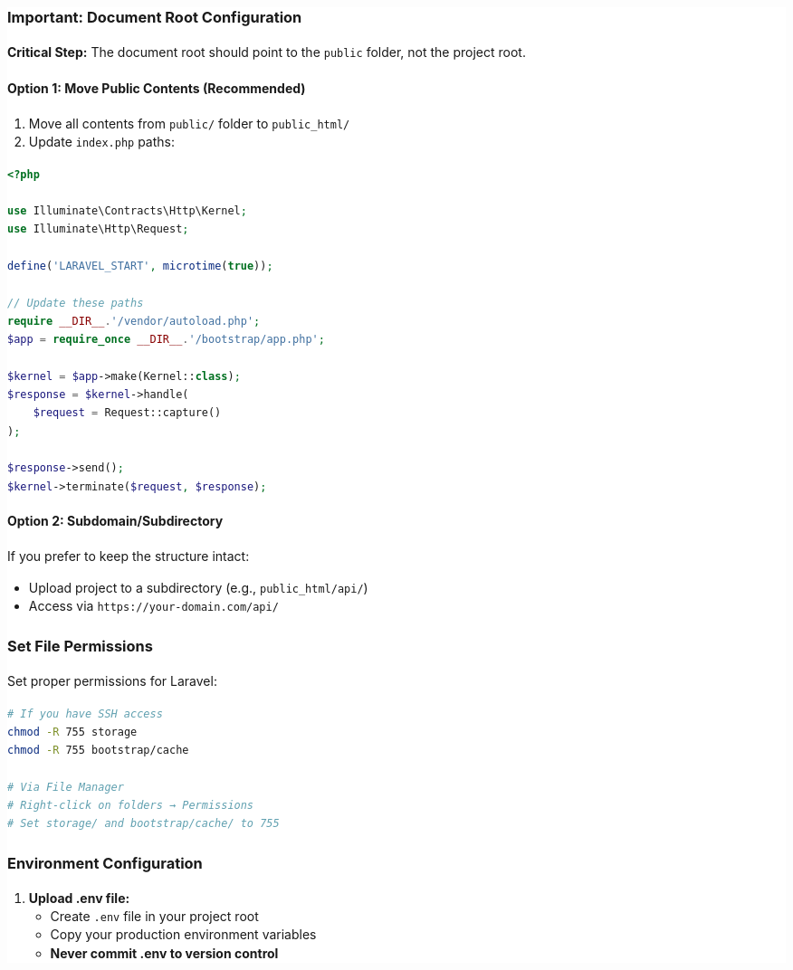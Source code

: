 ### Important: Document Root Configuration

**Critical Step:** The document root should point to the `public` folder, not the project root.

#### Option 1: Move Public Contents (Recommended)

1. Move all contents from `public/` folder to `public_html/`
2. Update `index.php` paths:

```php
<?php

use Illuminate\Contracts\Http\Kernel;
use Illuminate\Http\Request;

define('LARAVEL_START', microtime(true));

// Update these paths
require __DIR__.'/vendor/autoload.php';
$app = require_once __DIR__.'/bootstrap/app.php';

$kernel = $app->make(Kernel::class);
$response = $kernel->handle(
    $request = Request::capture()
);

$response->send();
$kernel->terminate($request, $response);
```

#### Option 2: Subdomain/Subdirectory

If you prefer to keep the structure intact:
- Upload project to a subdirectory (e.g., `public_html/api/`)
- Access via `https://your-domain.com/api/`

### Set File Permissions

Set proper permissions for Laravel:

```bash
# If you have SSH access
chmod -R 755 storage
chmod -R 755 bootstrap/cache

# Via File Manager
# Right-click on folders → Permissions
# Set storage/ and bootstrap/cache/ to 755
```

### Environment Configuration

1. **Upload .env file:**
   - Create `.env` file in your project root
   - Copy your production environment variables
   - **Never commit .env to version control**

